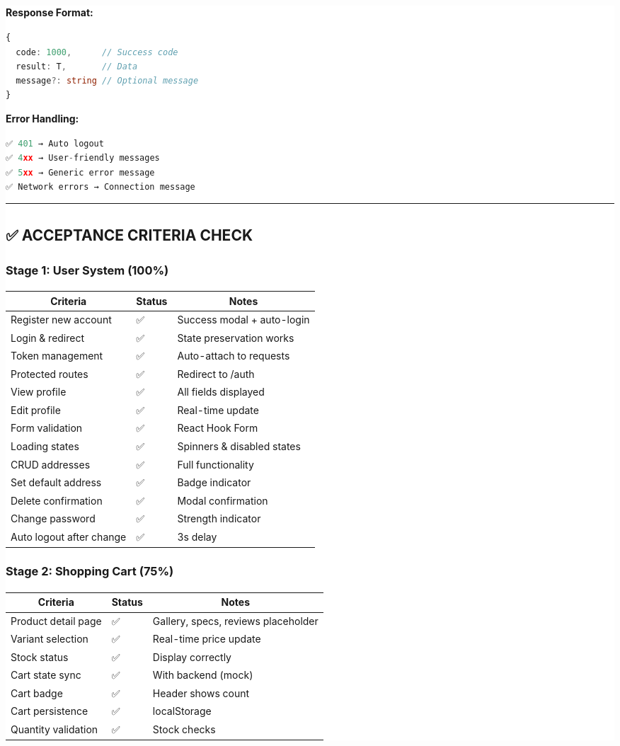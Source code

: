 **Response Format:**
```typescript
{
  code: 1000,      // Success code
  result: T,       // Data
  message?: string // Optional message
}
```

**Error Handling:**
```typescript
✅ 401 → Auto logout
✅ 4xx → User-friendly messages
✅ 5xx → Generic error message
✅ Network errors → Connection message
```

---

## ✅ ACCEPTANCE CRITERIA CHECK

### Stage 1: User System (100%)

| Criteria | Status | Notes |
|----------|--------|-------|
| Register new account | ✅ | Success modal + auto-login |
| Login & redirect | ✅ | State preservation works |
| Token management | ✅ | Auto-attach to requests |
| Protected routes | ✅ | Redirect to /auth |
| View profile | ✅ | All fields displayed |
| Edit profile | ✅ | Real-time update |
| Form validation | ✅ | React Hook Form |
| Loading states | ✅ | Spinners & disabled states |
| CRUD addresses | ✅ | Full functionality |
| Set default address | ✅ | Badge indicator |
| Delete confirmation | ✅ | Modal confirmation |
| Change password | ✅ | Strength indicator |
| Auto logout after change | ✅ | 3s delay |

### Stage 2: Shopping Cart (75%)

| Criteria | Status | Notes |
|----------|--------|-------|
| Product detail page | ✅ | Gallery, specs, reviews placeholder |
| Variant selection | ✅ | Real-time price update |
| Stock status | ✅ | Display correctly |
| Cart state sync | ✅ | With backend (mock) |
| Cart badge | ✅ | Header shows count |
| Cart persistence | ✅ | localStorage |
| Quantity validation | ✅ | Stock checks |
